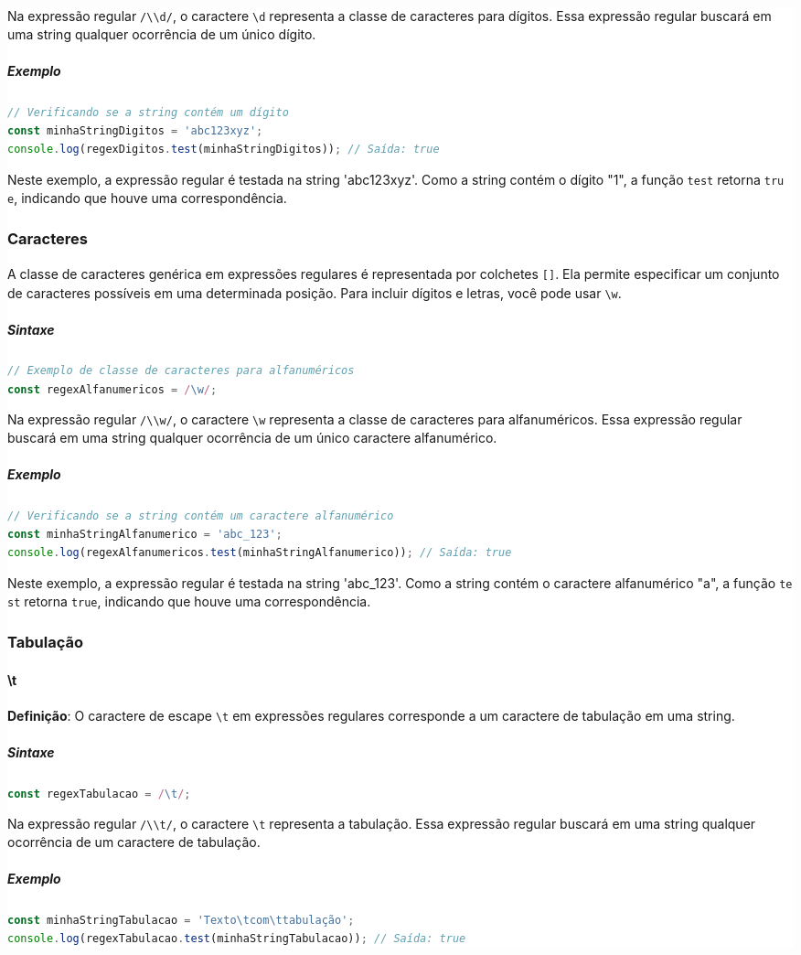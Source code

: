 Na expressão regular `/\\d/`, o caractere `\d` representa a classe de caracteres para dígitos. Essa expressão regular buscará em uma string qualquer ocorrência de um único dígito.

##### Exemplo
```javascript
// Verificando se a string contém um dígito
const minhaStringDigitos = 'abc123xyz';
console.log(regexDigitos.test(minhaStringDigitos)); // Saída: true
```

Neste exemplo, a expressão regular é testada na string 'abc123xyz'. Como a string contém o dígito "1", a função `test` retorna `true`, indicando que houve uma correspondência.

### Caracteres
A classe de caracteres genérica em expressões regulares é representada por colchetes `[]`. Ela permite especificar um conjunto de caracteres possíveis em uma determinada posição. Para incluir dígitos e letras, você pode usar `\w`.

##### Sintaxe
```javascript
// Exemplo de classe de caracteres para alfanuméricos
const regexAlfanumericos = /\w/;
```

Na expressão regular `/\\w/`, o caractere `\w` representa a classe de caracteres para alfanuméricos. Essa expressão regular buscará em uma string qualquer ocorrência de um único caractere alfanumérico.

##### Exemplo
```javascript
// Verificando se a string contém um caractere alfanumérico
const minhaStringAlfanumerico = 'abc_123';
console.log(regexAlfanumericos.test(minhaStringAlfanumerico)); // Saída: true
```

Neste exemplo, a expressão regular é testada na string 'abc_123'. Como a string contém o caractere alfanumérico "a", a função `test` retorna `true`, indicando que houve uma correspondência.

### Tabulação
#### \t
**Definição**: O caractere de escape `\t` em expressões regulares corresponde a um caractere de tabulação em uma string.

##### Sintaxe
```javascript
const regexTabulacao = /\t/;
```

Na expressão regular `/\\t/`, o caractere `\t` representa a tabulação. Essa expressão regular buscará em uma string qualquer ocorrência de um caractere de tabulação.

##### Exemplo
```javascript
const minhaStringTabulacao = 'Texto\tcom\ttabulação';
console.log(regexTabulacao.test(minhaStringTabulacao)); // Saída: true
```
